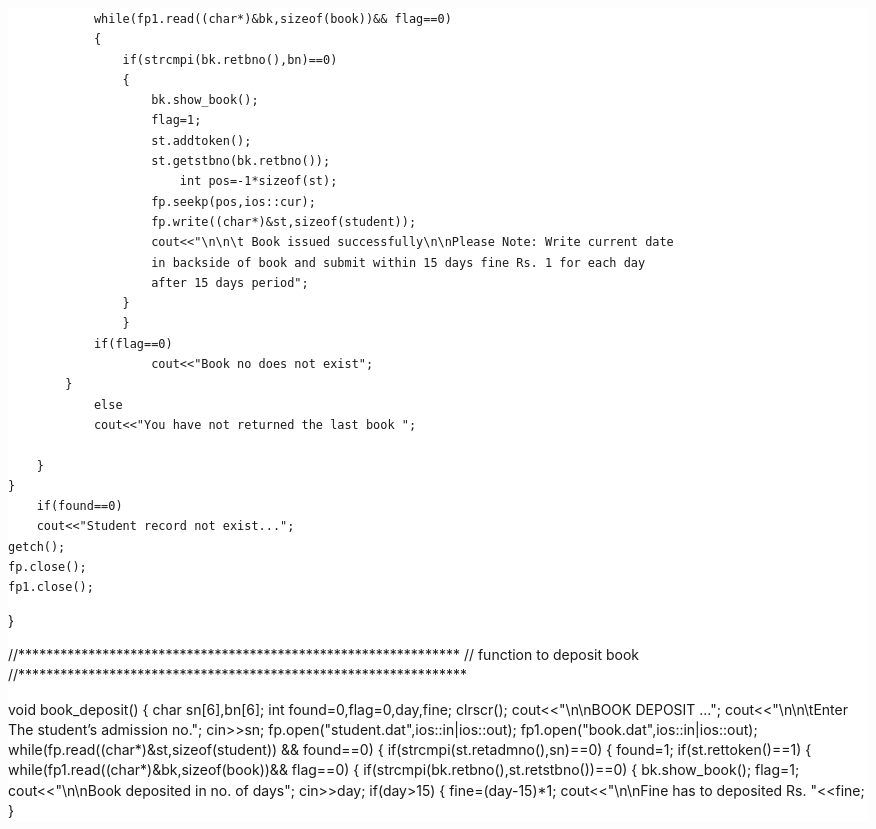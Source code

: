 				while(fp1.read((char*)&bk,sizeof(book))&& flag==0)
				{
			   		if(strcmpi(bk.retbno(),bn)==0)
					{
						bk.show_book();
						flag=1;
						st.addtoken();
						st.getstbno(bk.retbno());
       						int pos=-1*sizeof(st);
						fp.seekp(pos,ios::cur);
						fp.write((char*)&st,sizeof(student));
						cout<<"\n\n\t Book issued successfully\n\nPlease Note: Write current date 
						in backside of book and submit within 15 days fine Rs. 1 for each day 	
						after 15 days period";
					}
		    		}
		  		if(flag==0)
		    			cout<<"Book no does not exist";
			}
	    		else
		  		cout<<"You have not returned the last book ";

		}
	}
      	if(found==0)
		cout<<"Student record not exist...";
	getch();
  	fp.close();
  	fp1.close();
}

//***************************************************************
//    	function to deposit book
//****************************************************************

void book_deposit()
{
    char sn[6],bn[6];
    int found=0,flag=0,day,fine;
    clrscr();
    cout<<"\n\nBOOK DEPOSIT ...";
    cout<<"\n\n\tEnter The student’s admission no.";
    cin>>sn;
    fp.open("student.dat",ios::in|ios::out);
    fp1.open("book.dat",ios::in|ios::out);
    while(fp.read((char*)&st,sizeof(student)) && found==0)
       {
	    if(strcmpi(st.retadmno(),sn)==0)
	    {
		    found=1;
		    if(st.rettoken()==1)
		    {
			while(fp1.read((char*)&bk,sizeof(book))&& flag==0)
			{
			   if(strcmpi(bk.retbno(),st.retstbno())==0)
			{
				bk.show_book();
				flag=1;
				cout<<"\n\nBook deposited in no. of days";
				cin>>day;
				if(day>15)
				{
				   fine=(day-15)*1;
				   cout<<"\n\nFine has to deposited Rs. "<<fine;
				}